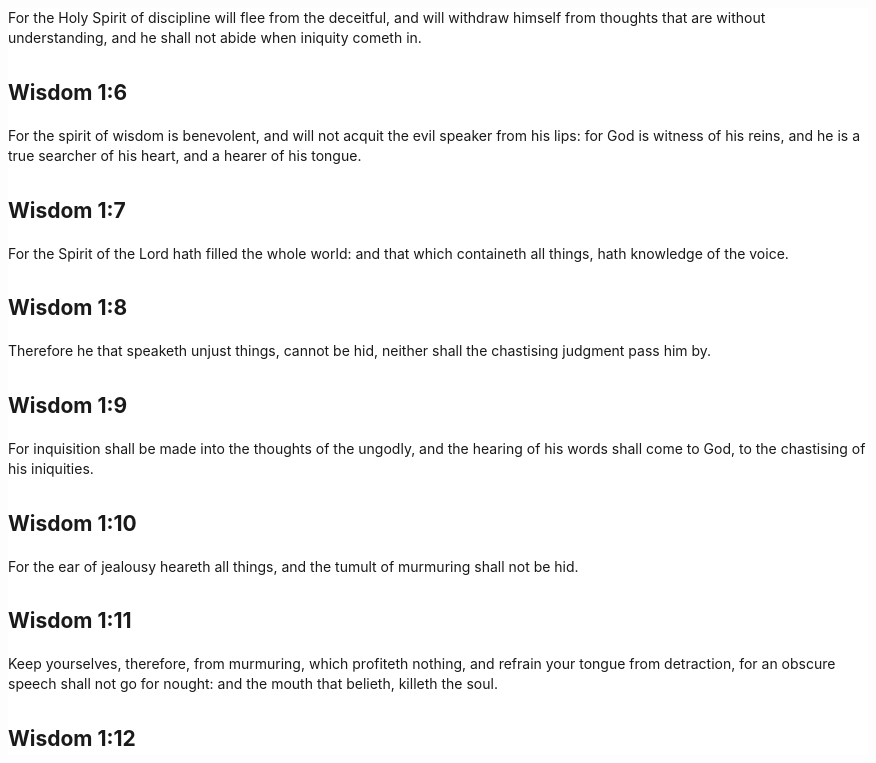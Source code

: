 For the Holy Spirit of discipline will flee from the deceitful, and will withdraw himself from thoughts that are without understanding, and he shall not abide when iniquity cometh in.


<a id="orgdcffb65"></a>

## Wisdom 1:6

For the spirit of wisdom is benevolent, and will not acquit the evil speaker from his lips: for God is witness of his reins, and he is a true searcher of his heart, and a hearer of his tongue.


<a id="orgc810435"></a>

## Wisdom 1:7

For the Spirit of the Lord hath filled the whole world: and that which containeth all things, hath knowledge of the voice.


<a id="org11b6b47"></a>

## Wisdom 1:8

Therefore he that speaketh unjust things, cannot be hid, neither shall the chastising judgment pass him by.


<a id="org75e086c"></a>

## Wisdom 1:9

For inquisition shall be made into the thoughts of the ungodly, and the hearing of his words shall come to God, to the chastising of his iniquities.


<a id="org40ec55d"></a>

## Wisdom 1:10

For the ear of jealousy heareth all things, and the tumult of murmuring shall not be hid.


<a id="orgeb73b4d"></a>

## Wisdom 1:11

Keep yourselves, therefore, from murmuring, which profiteth nothing, and refrain your tongue from detraction, for an obscure speech shall not go for nought: and the mouth that belieth, killeth the soul.


<a id="orgd7c18d4"></a>

## Wisdom 1:12
